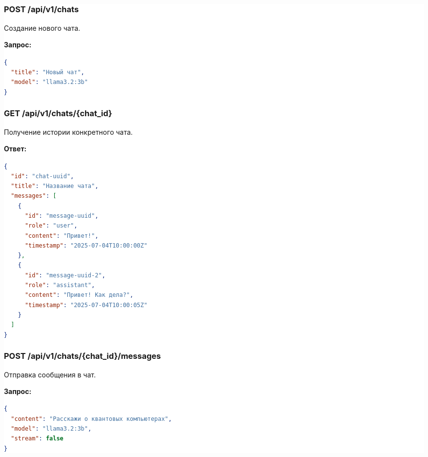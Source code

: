 ```json
```

### POST /api/v1/chats

Создание нового чата.

**Запрос:**

```json
{
  "title": "Новый чат",
  "model": "llama3.2:3b"
}
```

### GET /api/v1/chats/{chat_id}

Получение истории конкретного чата.

**Ответ:**

```json
{
  "id": "chat-uuid",
  "title": "Название чата",
  "messages": [
    {
      "id": "message-uuid",
      "role": "user",
      "content": "Привет!",
      "timestamp": "2025-07-04T10:00:00Z"
    },
    {
      "id": "message-uuid-2",
      "role": "assistant",
      "content": "Привет! Как дела?",
      "timestamp": "2025-07-04T10:00:05Z"
    }
  ]
}
```

### POST /api/v1/chats/{chat_id}/messages

Отправка сообщения в чат.

**Запрос:**

```json
{
  "content": "Расскажи о квантовых компьютерах",
  "model": "llama3.2:3b",
  "stream": false
}
```
